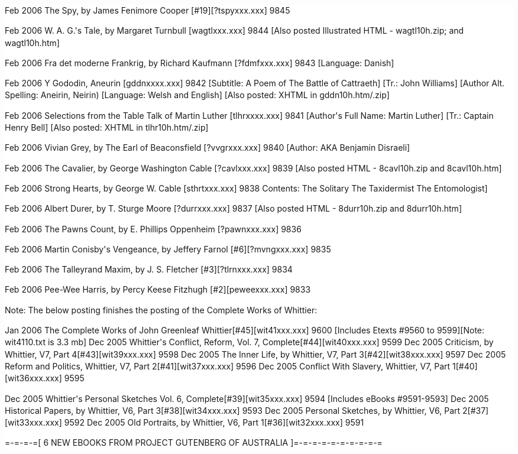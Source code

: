 Feb 2006 The Spy, by James Fenimore Cooper            [#19][?tspyxxx.xxx] 9845

Feb 2006 W. A. G.'s Tale, by Margaret Turnbull             [wagtlxxx.xxx] 9844
  [Also posted Illustrated HTML - wagtl10h.zip; and wagtl10h.htm]

Feb 2006 Fra det moderne Frankrig, by Richard Kaufmann     [?fdmfxxx.xxx] 9843
  [Language: Danish]

Feb 2006 Y Gododin, Aneurin                                [gddnxxxx.xxx] 9842
  [Subtitle: A Poem of The Battle of Cattraeth] [Tr.: John Williams]
  [Author Alt. Spelling: Aneirin, Neirin) [Language: Welsh and English]
  [Also posted:  XHTML in gddn10h.htm/.zip]

Feb 2006 Selections from the Table Talk of Martin Luther   [tlhrxxxx.xxx] 9841
  [Author's Full Name: Martin Luther] [Tr.: Captain Henry Bell]
  [Also posted:  XHTML in tlhr10h.htm/.zip]

Feb 2006 Vivian Grey, by The Earl of Beaconsfield          [?vvgrxxx.xxx] 9840
  [Author: AKA Benjamin Disraeli]

Feb 2006 The Cavalier, by George Washington Cable          [?cavlxxx.xxx] 9839
  [Also posted HTML - 8cavl10h.zip and 8cavl10h.htm]

Feb 2006 Strong Hearts, by George W. Cable                 [sthrtxxx.xxx] 9838
  Contents:
    The Solitary
    The Taxidermist
    The Entomologist]

Feb 2006 Albert Durer, by T. Sturge Moore                  [?durrxxx.xxx] 9837
  [Also posted HTML - 8durr10h.zip and 8durr10h.htm]

Feb 2006 The Pawns Count, by E. Phillips Oppenheim         [?pawnxxx.xxx] 9836

Feb 2006 Martin Conisby's Vengeance, by Jeffery Farnol [#6][?mvngxxx.xxx] 9835

Feb 2006 The Talleyrand Maxim, by J. S. Fletcher       [#3][?tlrnxxx.xxx] 9834

Feb 2006 Pee-Wee Harris, by Percy Keese Fitzhugh       [#2][peweexxx.xxx] 9833


Note: The below posting finishes the posting of the Complete Works of Whittier:

Jan 2006 The Complete Works of John Greenleaf Whittier[#45][wit41xxx.xxx] 9600
  [Includes Etexts #9560 to 9599][Note: wit4110.txt is 3.3 mb]
Dec 2005 Whittier's Conflict, Reform, Vol. 7, Complete[#44][wit40xxx.xxx] 9599
Dec 2005 Criticism, by Whittier,           V7,  Part 4[#43][wit39xxx.xxx] 9598
Dec 2005 The Inner Life, by Whittier,      V7,  Part 3[#42][wit38xxx.xxx] 9597
Dec 2005 Reform and Politics,   Whittier,  V7,  Part 2[#41][wit37xxx.xxx] 9596
Dec 2005 Conflict With Slavery, Whittier,  V7,  Part 1[#40][wit36xxx.xxx] 9595

Dec 2005 Whittier's Personal Sketches Vol. 6, Complete[#39][wit35xxx.xxx] 9594
  [Includes eBooks #9591-9593]
Dec 2005 Historical Papers, by Whittier,   V6,  Part 3[#38][wit34xxx.xxx] 9593
Dec 2005 Personal Sketches, by Whittier,   V6,  Part 2[#37][wit33xxx.xxx] 9592
Dec 2005 Old Portraits, by Whittier,       V6,  Part 1[#36][wit32xxx.xxx] 9591

=-=-=-=[ 6 NEW EBOOKS FROM PROJECT GUTENBERG OF AUSTRALIA ]=-=-=-=-=-=-=-=-=-=
